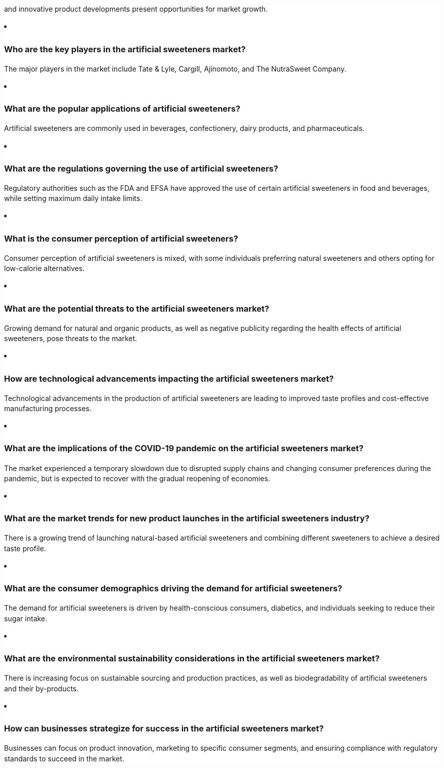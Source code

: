 and innovative product developments present opportunities for market growth.</p> </li> <li> <h3>Who are the key players in the artificial sweeteners market?</h3> <p>The major players in the market include Tate & Lyle, Cargill, Ajinomoto, and The NutraSweet Company.</p> </li> <li> <h3>What are the popular applications of artificial sweeteners?</h3> <p>Artificial sweeteners are commonly used in beverages, confectionery, dairy products, and pharmaceuticals.</p> </li> <li> <h3>What are the regulations governing the use of artificial sweeteners?</h3> <p>Regulatory authorities such as the FDA and EFSA have approved the use of certain artificial sweeteners in food and beverages, while setting maximum daily intake limits.</p> </li> <li> <h3>What is the consumer perception of artificial sweeteners?</h3> <p>Consumer perception of artificial sweeteners is mixed, with some individuals preferring natural sweeteners and others opting for low-calorie alternatives.</p> </li> <li> <h3>What are the potential threats to the artificial sweeteners market?</h3> <p>Growing demand for natural and organic products, as well as negative publicity regarding the health effects of artificial sweeteners, pose threats to the market.</p> </li> <li> <h3>How are technological advancements impacting the artificial sweeteners market?</h3> <p>Technological advancements in the production of artificial sweeteners are leading to improved taste profiles and cost-effective manufacturing processes.</p> </li> <li> <h3>What are the implications of the COVID-19 pandemic on the artificial sweeteners market?</h3> <p>The market experienced a temporary slowdown due to disrupted supply chains and changing consumer preferences during the pandemic, but is expected to recover with the gradual reopening of economies.</p> </li> <li> <h3>What are the market trends for new product launches in the artificial sweeteners industry?</h3> <p>There is a growing trend of launching natural-based artificial sweeteners and combining different sweeteners to achieve a desired taste profile.</p> </li> <li> <h3>What are the consumer demographics driving the demand for artificial sweeteners?</h3> <p>The demand for artificial sweeteners is driven by health-conscious consumers, diabetics, and individuals seeking to reduce their sugar intake.</p> </li> <li> <h3>What are the environmental sustainability considerations in the artificial sweeteners market?</h3> <p>There is increasing focus on sustainable sourcing and production practices, as well as biodegradability of artificial sweeteners and their by-products.</p> </li> <li> <h3>How can businesses strategize for success in the artificial sweeteners market?</h3> <p>Businesses can focus on product innovation, marketing to specific consumer segments, and ensuring compliance with regulatory standards to succeed in the market.</p> </li></ol></body></html></strong></p>
